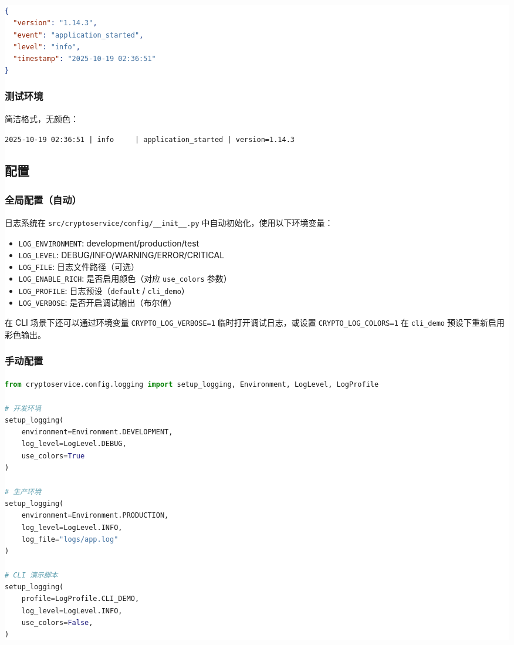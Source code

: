 ```json
{
  "version": "1.14.3",
  "event": "application_started",
  "level": "info",
  "timestamp": "2025-10-19 02:36:51"
}
```

### 测试环境

简洁格式，无颜色：

```
2025-10-19 02:36:51 | info     | application_started | version=1.14.3
```

## 配置

### 全局配置（自动）

日志系统在 `src/cryptoservice/config/__init__.py` 中自动初始化，使用以下环境变量：

- `LOG_ENVIRONMENT`: development/production/test
- `LOG_LEVEL`: DEBUG/INFO/WARNING/ERROR/CRITICAL
- `LOG_FILE`: 日志文件路径（可选）
- `LOG_ENABLE_RICH`: 是否启用颜色（对应 `use_colors` 参数）
- `LOG_PROFILE`: 日志预设（`default` / `cli_demo`）
- `LOG_VERBOSE`: 是否开启调试输出（布尔值）

在 CLI 场景下还可以通过环境变量 `CRYPTO_LOG_VERBOSE=1` 临时打开调试日志，或设置
`CRYPTO_LOG_COLORS=1` 在 `cli_demo` 预设下重新启用彩色输出。

### 手动配置

```python
from cryptoservice.config.logging import setup_logging, Environment, LogLevel, LogProfile

# 开发环境
setup_logging(
    environment=Environment.DEVELOPMENT,
    log_level=LogLevel.DEBUG,
    use_colors=True
)

# 生产环境
setup_logging(
    environment=Environment.PRODUCTION,
    log_level=LogLevel.INFO,
    log_file="logs/app.log"
)

# CLI 演示脚本
setup_logging(
    profile=LogProfile.CLI_DEMO,
    log_level=LogLevel.INFO,
    use_colors=False,
)
```
